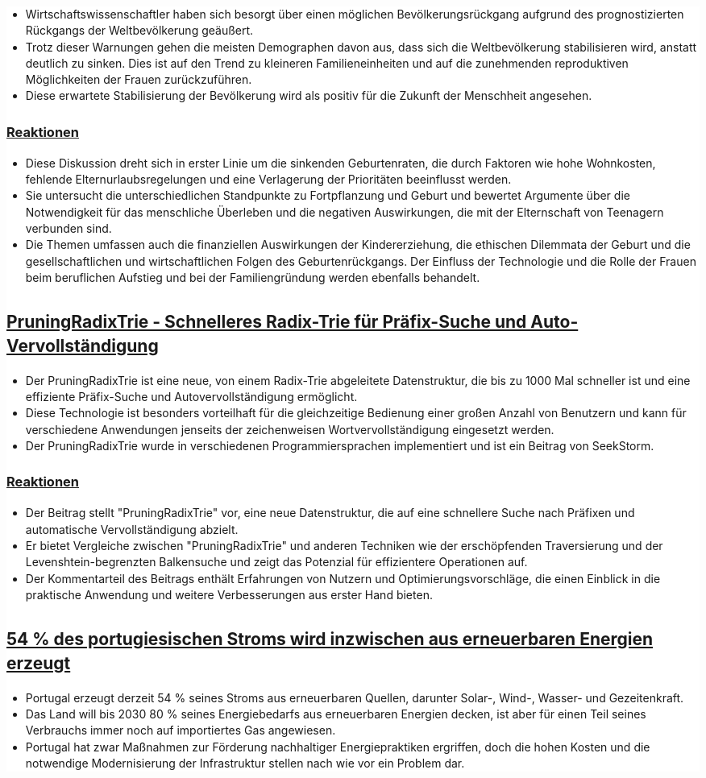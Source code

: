 - Wirtschaftswissenschaftler haben sich besorgt über einen möglichen Bevölkerungsrückgang aufgrund des prognostizierten Rückgangs der Weltbevölkerung geäußert.
- Trotz dieser Warnungen gehen die meisten Demographen davon aus, dass sich die Weltbevölkerung stabilisieren wird, anstatt deutlich zu sinken. Dies ist auf den Trend zu kleineren Familieneinheiten und auf die zunehmenden reproduktiven Möglichkeiten der Frauen zurückzuführen.
- Diese erwartete Stabilisierung der Bevölkerung wird als positiv für die Zukunft der Menschheit angesehen.

### [Reaktionen](https://news.ycombinator.com/item?id=37716722)

- Diese Diskussion dreht sich in erster Linie um die sinkenden Geburtenraten, die durch Faktoren wie hohe Wohnkosten, fehlende Elternurlaubsregelungen und eine Verlagerung der Prioritäten beeinflusst werden.
- Sie untersucht die unterschiedlichen Standpunkte zu Fortpflanzung und Geburt und bewertet Argumente über die Notwendigkeit für das menschliche Überleben und die negativen Auswirkungen, die mit der Elternschaft von Teenagern verbunden sind.
- Die Themen umfassen auch die finanziellen Auswirkungen der Kindererziehung, die ethischen Dilemmata der Geburt und die gesellschaftlichen und wirtschaftlichen Folgen des Geburtenrückgangs. Der Einfluss der Technologie und die Rolle der Frauen beim beruflichen Aufstieg und bei der Familiengründung werden ebenfalls behandelt.

## [PruningRadixTrie - Schnelleres Radix-Trie für Präfix-Suche und Auto-Vervollständigung](https://github.com/wolfgarbe/PruningRadixTrie)

- Der PruningRadixTrie ist eine neue, von einem Radix-Trie abgeleitete Datenstruktur, die bis zu 1000 Mal schneller ist und eine effiziente Präfix-Suche und Autovervollständigung ermöglicht.
- Diese Technologie ist besonders vorteilhaft für die gleichzeitige Bedienung einer großen Anzahl von Benutzern und kann für verschiedene Anwendungen jenseits der zeichenweisen Wortvervollständigung eingesetzt werden.
- Der PruningRadixTrie wurde in verschiedenen Programmiersprachen implementiert und ist ein Beitrag von SeekStorm.

### [Reaktionen](https://news.ycombinator.com/item?id=37714829)

- Der Beitrag stellt "PruningRadixTrie" vor, eine neue Datenstruktur, die auf eine schnellere Suche nach Präfixen und automatische Vervollständigung abzielt.
- Er bietet Vergleiche zwischen "PruningRadixTrie" und anderen Techniken wie der erschöpfenden Traversierung und der Levenshtein-begrenzten Balkensuche und zeigt das Potenzial für effizientere Operationen auf.
- Der Kommentarteil des Beitrags enthält Erfahrungen von Nutzern und Optimierungsvorschläge, die einen Einblick in die praktische Anwendung und weitere Verbesserungen aus erster Hand bieten.

## [54 % des portugiesischen Stroms wird inzwischen aus erneuerbaren Energien erzeugt](https://www.theportugalnews.com/news/2023-09-30/54-of-portugals-electricity-is-now-generated-by-renewable-energy/81840)

- Portugal erzeugt derzeit 54 % seines Stroms aus erneuerbaren Quellen, darunter Solar-, Wind-, Wasser- und Gezeitenkraft.
- Das Land will bis 2030 80 % seines Energiebedarfs aus erneuerbaren Energien decken, ist aber für einen Teil seines Verbrauchs immer noch auf importiertes Gas angewiesen.
- Portugal hat zwar Maßnahmen zur Förderung nachhaltiger Energiepraktiken ergriffen, doch die hohen Kosten und die notwendige Modernisierung der Infrastruktur stellen nach wie vor ein Problem dar.
